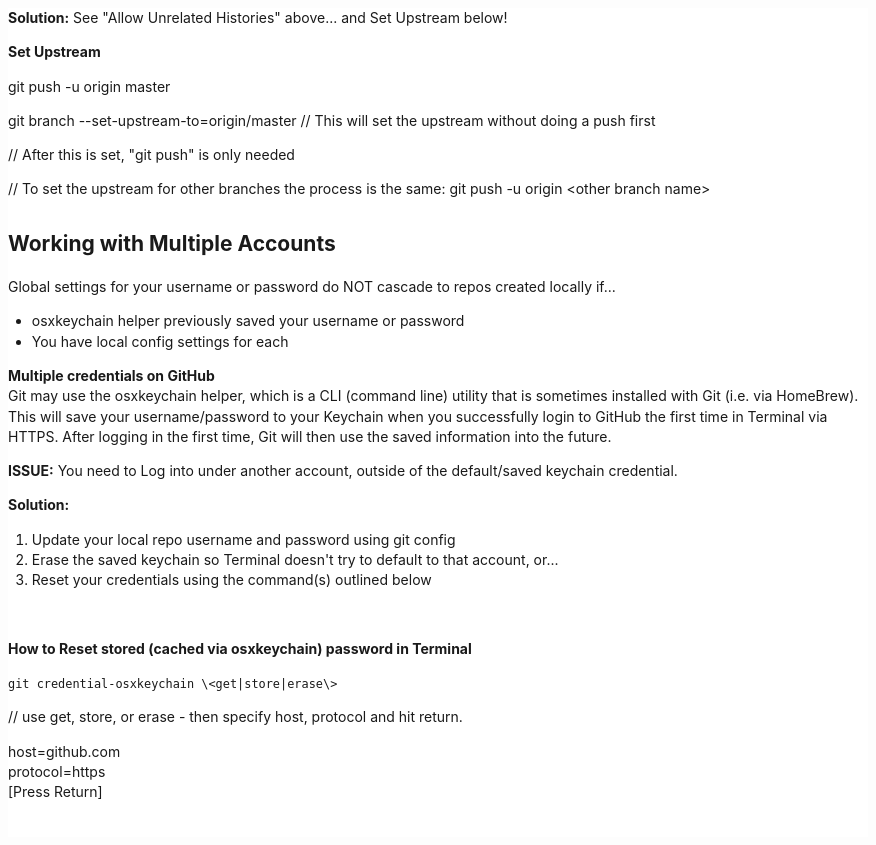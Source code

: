 **Solution:** See "Allow Unrelated Histories" above... and Set Upstream below!

**Set Upstream**

git push -u origin master

git branch --set-upstream-to=origin/master // This will set the upstream without doing a push first

// After this is set, "git push" is only needed 

// To set the upstream for other branches the process is the same: git push -u origin \<other branch name\>


## Working with Multiple Accounts

Global settings for your username or password do NOT cascade to repos created locally if... 

* osxkeychain helper previously saved your username or password
* You have local config settings for each


**Multiple credentials on GitHub**  
Git may use the osxkeychain helper, which is a CLI (command line) utility that is sometimes installed with Git (i.e. via HomeBrew). This will save your username/password to your Keychain when you successfully login to GitHub the first time in Terminal via HTTPS. After logging in the first time, Git will then use the saved information into the future.

**ISSUE:** You need to Log into under another account, outside of the default/saved keychain credential.

**Solution:** 

1. Update your local repo username and password using git config
2. Erase the saved keychain so Terminal doesn't try to default to that account, or...
3. Reset your credentials using the command(s) outlined below

<br>

**How to Reset stored (cached via osxkeychain) password in Terminal**

``` 
git credential-osxkeychain \<get|store|erase\> 
```

// use get, store, or erase - then specify host, protocol and hit return. 

host=github.com  
protocol=https  
[Press Return]

<br>

